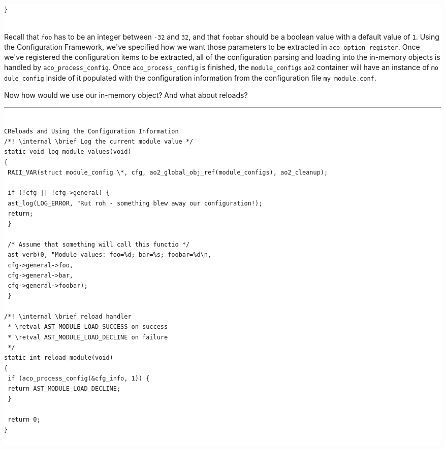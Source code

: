 ```
}


```


Recall that `foo` has to be an integer between `-32` and `32`, and that `foobar` should be a boolean value with a default value of `1`. Using the Configuration Framework, we've specified how we want those parameters to be extracted in `aco_option_register`. Once we've registered the configuration items to be extracted, all of the configuration parsing and loading into the in-memory objects is handled by `aco_process_config`. Once `aco_process_config` is finished, the `module_configs` `ao2` container will have an instance of `module_config` inside of it populated with the configuration information from the configuration file `my_module.conf`.


Now how would we use our in-memory object? And what about reloads?




---

  
  


```

CReloads and Using the Configuration Information
/*! \internal \brief Log the current module value */
static void log_module_values(void)
{
 RAII_VAR(struct module_config \*, cfg, ao2_global_obj_ref(module_configs), ao2_cleanup);

 if (!cfg || !cfg->general) {
 ast_log(LOG_ERROR, "Rut roh - something blew away our configuration!);
 return;
 }

 /* Assume that something will call this functio */
 ast_verb(0, "Module values: foo=%d; bar=%s; foobar=%d\n,
 cfg->general->foo,
 cfg->general->bar,
 cfg->general->foobar);
 }

/*! \internal \brief reload handler
 * \retval AST_MODULE_LOAD_SUCCESS on success
 * \retval AST_MODULE_LOAD_DECLINE on failure
 */
static int reload_module(void)
{
 if (aco_process_config(&cfg_info, 1)) {
 return AST_MODULE_LOAD_DECLINE;
 }

 return 0;
}


```
